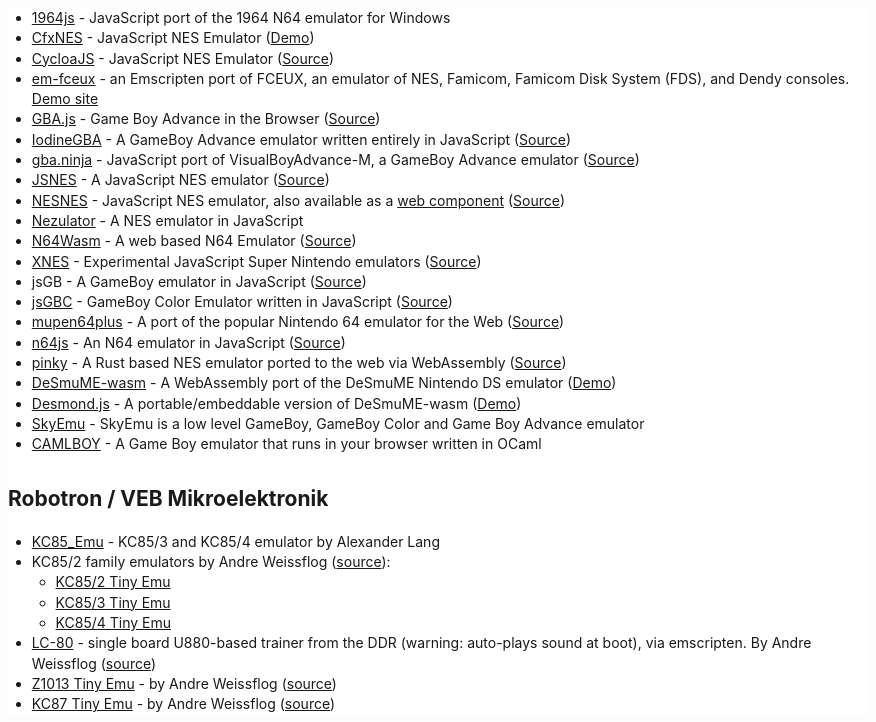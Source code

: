 - [1964js](https://github.com/schibo/1964js) - JavaScript port of the 1964 N64 emulator for Windows
- [CfxNES](https://github.com/jpikl/cfxnes) - JavaScript NES Emulator ([Demo](https://cfxnes.herokuapp.com/))
- [CycloaJS](https://app.7io.org/CycloaJS/) - JavaScript NES Emulator ([Source](https://github.com/ledyba/CycloaJS))
- [em-fceux](https://bitbucket.org/tsone/em-fceux) - an Emscripten port of FCEUX, an emulator of NES, Famicom, Famicom Disk System (FDS), and Dendy consoles. [Demo site](https://tsone.kapsi.fi/em-fceux/)
- [GBA.js](https://endrift.github.io/gbajs/) - Game Boy Advance in the Browser ([Source](https://github.com/endrift/gbajs))
- [IodineGBA](https://taisel.github.io/IodineGBA/) - A GameBoy Advance emulator written entirely in JavaScript ([Source](https://github.com/taisel/IodineGBA))
- [gba.ninja](https://gba.ninja/) - JavaScript port of VisualBoyAdvance-M, a GameBoy Advance emulator ([Source](https://github.com/simon-paris/gba.ninja))
- [JSNES](https://jsnes.org) - A JavaScript NES emulator ([Source](https://github.com/bfirsh/jsnes))
- [NESNES](http://koen.kivits.com/nesnes/) - JavaScript NES emulator, also available as a [web component](https://github.com/koenkivits/x-nes) ([Source](https://github.com/koenkivits/nesnes))
- [Nezulator](http://zelex.net/nezulator/) - A NES emulator in JavaScript
- [N64Wasm](https://neilb.net/n64wasm/) - A web based N64 Emulator ([Source](https://github.com/nbarkhina/N64Wasm))
- [XNES](https://tjwei.github.io/xnes/) - Experimental JavaScript Super Nintendo emulators  ([Source](https://github.com/tjwei/xnes))
- jsGB - A GameBoy emulator in JavaScript ([Source](https://github.com/Two9A/jsGB))
- [jsGBC](https://ardean.github.io/jsGBC-web/) - GameBoy Color Emulator written in JavaScript ([Source](https://github.com/ardean/jsGBC))
- [mupen64plus](https://jquesnelle.github.io/mupen64plus-ui-console/) - A port of the popular Nintendo 64 emulator for the Web ([Source](https://github.com/jquesnelle/mupen64plus-ui-console/))
- [n64js](https://hulkholden.github.io/n64js/) - An N64 emulator in JavaScript ([Source](https://github.com/hulkholden/n64js))
- [pinky](https://koute.github.io/pinky-web/) - A Rust based NES emulator ported to the web via WebAssembly ([Source](https://github.com/koute/pinky/tree/master/pinky-web))
- [DeSmuME-wasm](https://github.com/44670/desmume-wasm) - A WebAssembly port of the DeSmuME Nintendo DS emulator ([Demo](https://ds.44670.org/))
- [Desmond.js](https://github.com/Unzor/desmond) - A portable/embeddable version of DeSmuME-wasm ([Demo](https://js-emulators.github.io/desmond/))
- [SkyEmu](https://github.com/skylersaleh/SkyEmu) - SkyEmu is a low level GameBoy, GameBoy Color and Game Boy Advance emulator
- [CAMLBOY](https://github.com/linoscope/CAMLBOY) - A Game Boy emulator that runs in your browser written in OCaml

## Robotron / VEB Mikroelektronik

- [KC85\_Emu](https://lanale.de/kc85_emu/KC85_Emu.html) - KC85/3 and KC85/4 emulator by Alexander Lang
- KC85/2 family emulators by Andre Weissflog ([source](https://github.com/floooh/chips-test)):
    * [KC85/2 Tiny Emu](https://floooh.github.io/tiny8bit/kc85.html?type=kc85_2)
    * [KC85/3 Tiny Emu](https://floooh.github.io/tiny8bit/kc85.html?type=kc85_3)
    * [KC85/4 Tiny Emu](https://floooh.github.io/tiny8bit/kc85.html?type=kc85_4)
- [LC-80](https://floooh.github.io/tiny8bit/lc80.html) - single board U880-based trainer from the DDR (warning: auto-plays sound at boot), via emscripten. By Andre Weissflog ([source](https://github.com/floooh/chips-test))
- [Z1013 Tiny Emu](https://floooh.github.io/tiny8bit/z1013.html) - by Andre Weissflog ([source](https://github.com/floooh/chips-test))
- [KC87 Tiny Emu](https://floooh.github.io/tiny8bit/z9001.html?type=kc87) - by Andre Weissflog ([source](https://github.com/floooh/chips-test))
